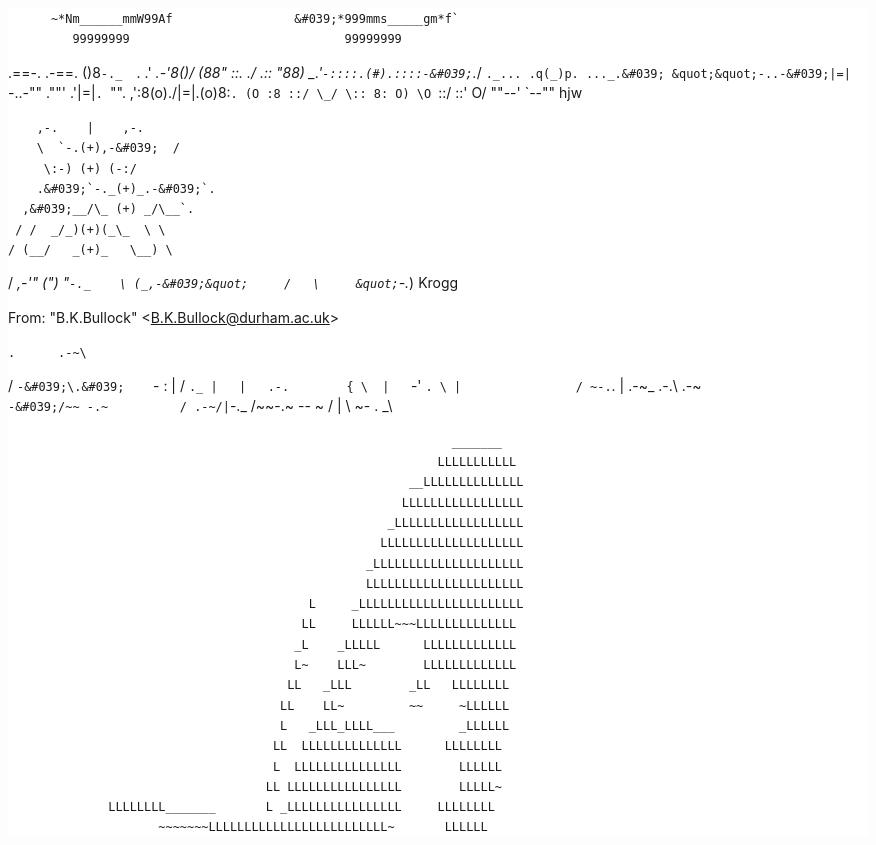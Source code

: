           ~*Nm______mmW99Af                 &#039;*999mms_____gm*f`
             99999999                              99999999



.==-.                   .-==.
 \()8`-._  `.   .&#039;  _.-&#039;8()/
 (88&quot;   ::.  \./  .::   &quot;88)
  \_.&#039;`-::::.(#).::::-&#039;`._/
    `._... .q(_)p. ..._.&#039;
      &quot;&quot;-..-&#039;|=|`-..-&quot;&quot;
      .&quot;&quot;&#039; .&#039;|=|`. `&quot;&quot;.
    ,&#039;:8(o)./|=|\.(o)8:`.
   (O :8 ::/ \_/ \:: 8: O)
    \O `::/       \::&#039; O/
     &quot;&quot;--&#039;         `--&quot;&quot;   hjw



        ,-.    |    ,-.
        \  `-.(+),-&#039;  /
         \:-) (+) (-:/
        .&#039;`-._(+)_.-&#039;`.
      ,&#039;__/\_ (+) _/\__`.
     / /  _/_)(+)(_\_  \ \
    / (__/   _(+)_   \__) \
   /    _,-&#039;&quot; (&quot;) &quot;`-._    \
  (_,-&#039;&quot;     /   \     &quot;`-._)
Krogg



From: &quot;B.K.Bullock&quot; &lt;B.K.Bullock@durham.ac.uk&gt;

    .      .-~\
   / `-&#039;\.&#039;    `- :
   |    /          `._
   |   |   .-.        {
    \  |   `-&#039;         `.
     \ |                /
~-.`. \|            .-~_
    .\-.\       .-~      \
     `-&#039;/~~ -.~          /
   .-~/|`-._ /~~-.~ -- ~
  /  |  \    ~- . _\



                                                                  _______
                                                                LLLLLLLLLLL
                                                            __LLLLLLLLLLLLLL
                                                           LLLLLLLLLLLLLLLLL
                                                         _LLLLLLLLLLLLLLLLLL
                                                        LLLLLLLLLLLLLLLLLLLL
                                                      _LLLLLLLLLLLLLLLLLLLLL
                                                      LLLLLLLLLLLLLLLLLLLLLL
                                              L     _LLLLLLLLLLLLLLLLLLLLLLL
                                             LL     LLLLLL~~~LLLLLLLLLLLLLL
                                            _L    _LLLLL      LLLLLLLLLLLLL
                                            L~    LLL~        LLLLLLLLLLLLL
                                           LL   _LLL        _LL   LLLLLLLL
                                          LL    LL~         ~~     ~LLLLLL
                                          L   _LLL_LLLL___         _LLLLLL
                                         LL  LLLLLLLLLLLLLL      LLLLLLLL
                                         L  LLLLLLLLLLLLLLL        LLLLLL
                                        LL LLLLLLLLLLLLLLLL        LLLLL~
                  LLLLLLLL_______       L _LLLLLLLLLLLLLLLL     LLLLLLLL
                         ~~~~~~~LLLLLLLLLLLLLLLLLLLLLLLLL~       LLLLLL